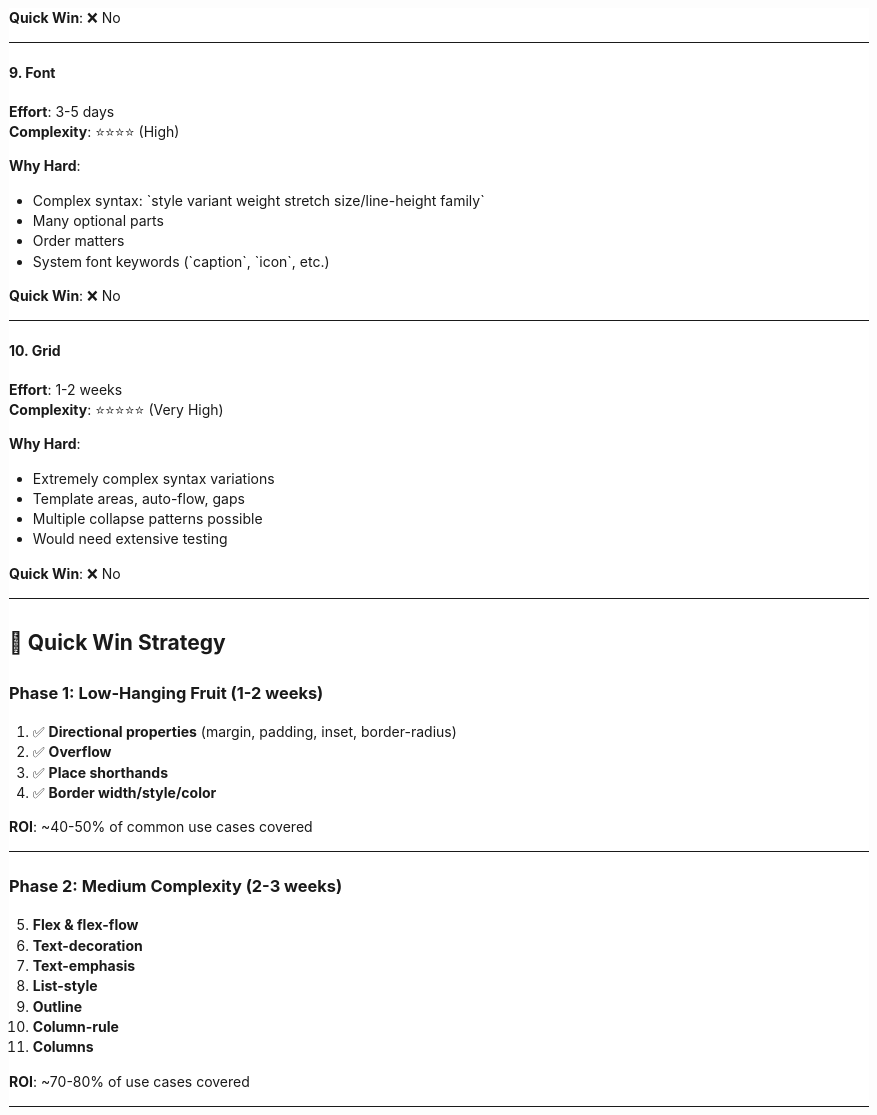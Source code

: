 **Quick Win**: ❌ No

---

#### 9. **Font**
**Effort**: 3-5 days  
**Complexity**: ⭐⭐⭐⭐ (High)

**Why Hard**:
- Complex syntax: \`style variant weight stretch size/line-height family\`
- Many optional parts
- Order matters
- System font keywords (\`caption\`, \`icon\`, etc.)

**Quick Win**: ❌ No

---

#### 10. **Grid**
**Effort**: 1-2 weeks  
**Complexity**: ⭐⭐⭐⭐⭐ (Very High)

**Why Hard**:
- Extremely complex syntax variations
- Template areas, auto-flow, gaps
- Multiple collapse patterns possible
- Would need extensive testing

**Quick Win**: ❌ No

---

## 🎯 **Quick Win Strategy**

### Phase 1: Low-Hanging Fruit (1-2 weeks)
1. ✅ **Directional properties** (margin, padding, inset, border-radius)
2. ✅ **Overflow**
3. ✅ **Place shorthands**
4. ✅ **Border width/style/color**

**ROI**: ~40-50% of common use cases covered

---

### Phase 2: Medium Complexity (2-3 weeks)
5. **Flex & flex-flow**
6. **Text-decoration**
7. **Text-emphasis**
8. **List-style**
9. **Outline**
10. **Column-rule**
11. **Columns**

**ROI**: ~70-80% of use cases covered

---